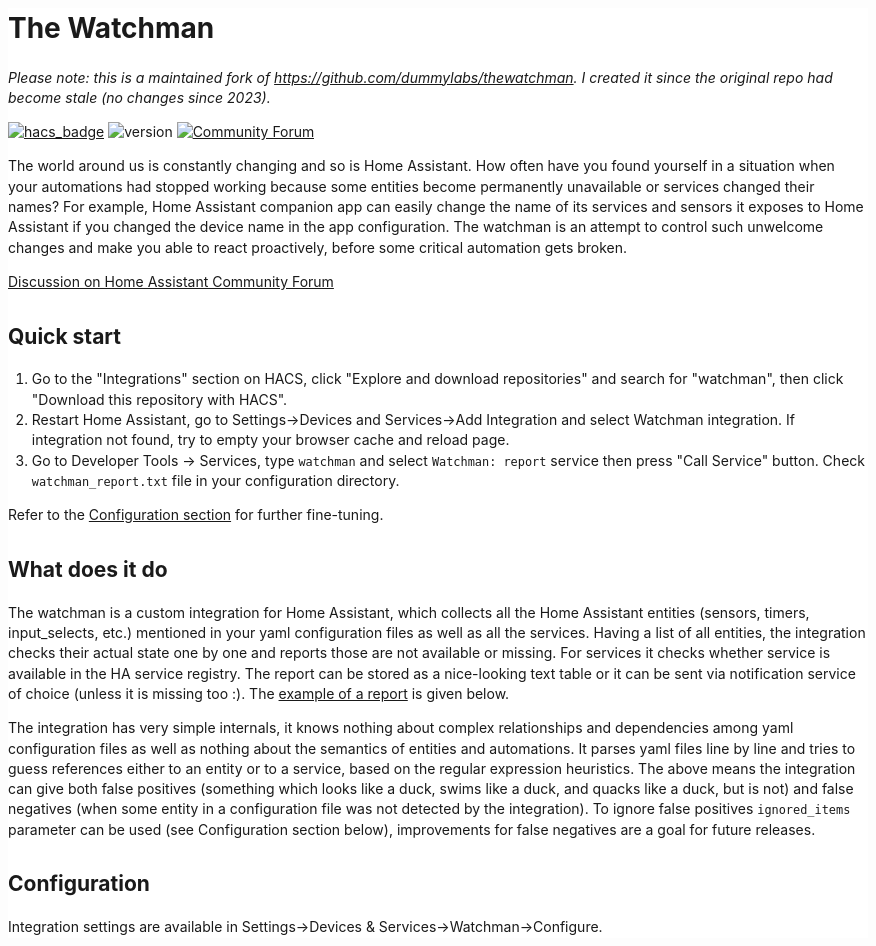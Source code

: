 # The Watchman

*Please note: this is a maintained fork of https://github.com/dummylabs/thewatchman. I created it since the original repo had become stale (no changes since 2023).*

[![hacs_badge](https://img.shields.io/badge/HACS-Default-orange.svg)](https://github.com/custom-components/hacs)
![version](https://img.shields.io/github/v/release/andreasbrett/thewatchman)
[![Community Forum][forum-shield]][forum]

The world around us is constantly changing and so is Home Assistant. How often have you found yourself in a situation when your automations had stopped working because some entities become permanently unavailable or services changed their names? For example, Home Assistant companion app can easily change the name of its services and sensors it exposes to Home Assistant if you changed the device name in the app configuration. The watchman is an attempt to control such unwelcome changes and make you able to react proactively, before some critical automation gets broken.

[Discussion on Home Assistant Community Forum](https://community.home-assistant.io/t/watchman-keeps-track-of-missing-entities-and-services-in-your-config-files/390391)

## Quick start

1. Go to the "Integrations" section on HACS, click "Explore and download repositories" and search for "watchman", then click "Download this repository with HACS".
2. Restart Home Assistant, go to Settings->Devices and Services->Add Integration and select Watchman integration. If integration not found, try to empty your browser cache and reload page.
3. Go to Developer Tools -> Services, type `watchman` and select `Watchman: report` service then press "Call Service" button. Check `watchman_report.txt` file in your configuration directory.

Refer to the [Configuration section](https://github.com/andreasbrett/thewatchman#configuration) for further fine-tuning.

## What does it do
The watchman is a custom integration for Home Assistant, which collects all the Home Assistant entities (sensors, timers, input_selects, etc.) mentioned in your yaml configuration files as well as all the services. Having a list of all entities, the integration checks their actual state one by one and reports those are not available or missing. For services it checks whether service is available in the HA service registry. The report can be stored as a nice-looking text table or it can be sent via notification service of choice (unless it is missing too :). The [example of a report](https://github.com/andreasbrett/thewatchman#example-of-a-watchman-report) is given below.

The integration has very simple internals, it knows nothing about complex relationships and dependencies among yaml configuration files as well as nothing about the semantics of entities and automations. It parses yaml files line by line and tries to guess references either to an entity or to a service, based on the regular expression heuristics. The above means the integration can give both false positives (something which looks like a duck, swims like a duck, and quacks like a duck, but is not) and false negatives (when some entity in a configuration file was not detected by the integration). To ignore false positives `ignored_items` parameter can be used (see Configuration section below), improvements for false negatives are a goal for future releases.


## Configuration
Integration settings are available in Settings->Devices & Services->Watchman->Configure.


[forum-shield]: https://img.shields.io/badge/community-forum-brightgreen.svg?style=popout
[forum]: https://community.home-assistant.io/t/watchman-keeps-track-of-missing-entities-and-services-in-your-config-files/390391